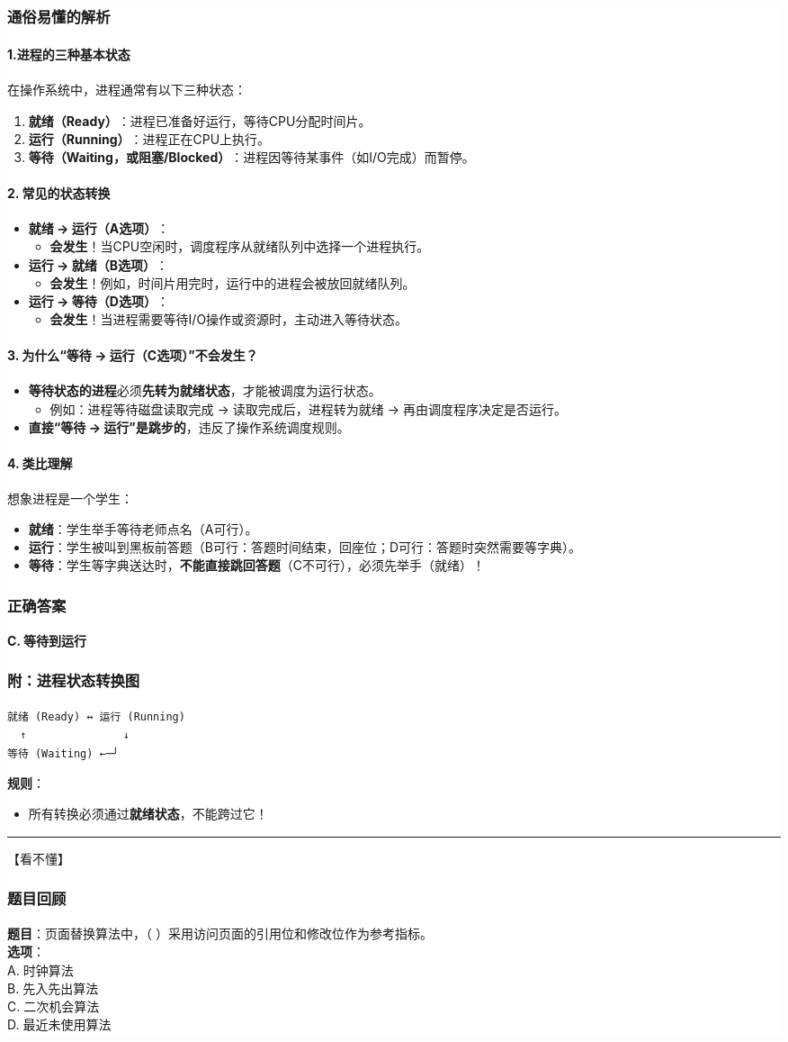 ### 通俗易懂的解析

#### 1. ​**进程的三种基本状态**​

在操作系统中，进程通常有以下三种状态：

1. ​**就绪（Ready）​**​：进程已准备好运行，等待CPU分配时间片。
2. ​**运行（Running）​**​：进程正在CPU上执行。
3. ​**等待（Waiting，或阻塞/Blocked）​**​：进程因等待某事件（如I/O完成）而暂停。

#### 2. ​**常见的状态转换**​

- ​**就绪 → 运行（A选项）​**​：
    - ​**会发生**​！当CPU空闲时，调度程序从就绪队列中选择一个进程执行。
- ​**运行 → 就绪（B选项）​**​：
    - ​**会发生**​！例如，时间片用完时，运行中的进程会被放回就绪队列。
- ​**运行 → 等待（D选项）​**​：
    - ​**会发生**​！当进程需要等待I/O操作或资源时，主动进入等待状态。

#### 3. ​**为什么“等待 → 运行（C选项）”不会发生？​**​

- ​**等待状态的进程**必须**先转为就绪状态**，才能被调度为运行状态。
    - 例如：进程等待磁盘读取完成 → 读取完成后，进程转为就绪 → 再由调度程序决定是否运行。
- ​**直接“等待 → 运行”是跳步的**，违反了操作系统调度规则。

#### 4. ​**类比理解**​

想象进程是一个学生：

- ​**就绪**​：学生举手等待老师点名（A可行）。
- ​**运行**​：学生被叫到黑板前答题（B可行：答题时间结束，回座位；D可行：答题时突然需要等字典）。
- ​**等待**​：学生等字典送达时，​**不能直接跳回答题**​（C不可行），必须先举手（就绪）！

### 正确答案

​**C. 等待到运行**​

### 附：进程状态转换图


```markdown
就绪 (Ready) ↔ 运行 (Running)
  ↑               ↓
等待 (Waiting) ←─┘
```

​**规则**​：

- 所有转换必须通过**就绪状态**，不能跨过它！

---

【看不懂】
### 题目回顾

​**题目**​：页面替换算法中，（ ）采用访问页面的引用位和修改位作为参考指标。  
​**选项**​：  
A. 时钟算法  
B. 先入先出算法  
C. 二次机会算法  
D. 最近未使用算法
